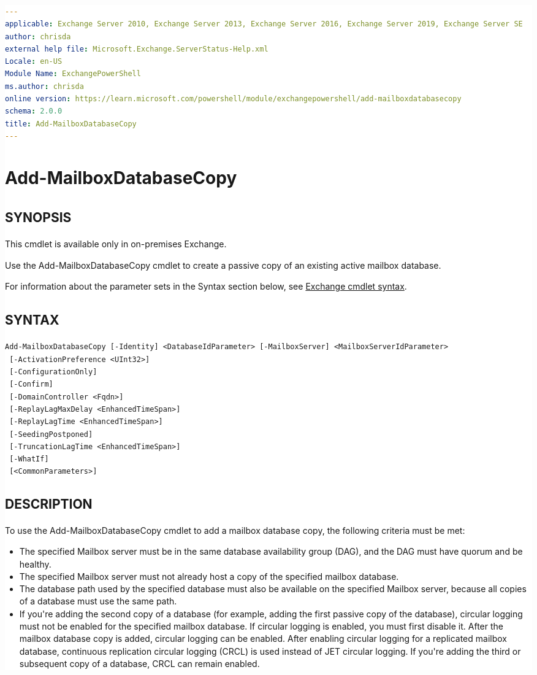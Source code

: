 ```yaml
---
applicable: Exchange Server 2010, Exchange Server 2013, Exchange Server 2016, Exchange Server 2019, Exchange Server SE
author: chrisda
external help file: Microsoft.Exchange.ServerStatus-Help.xml
Locale: en-US
Module Name: ExchangePowerShell
ms.author: chrisda
online version: https://learn.microsoft.com/powershell/module/exchangepowershell/add-mailboxdatabasecopy
schema: 2.0.0
title: Add-MailboxDatabaseCopy
---
```


# Add-MailboxDatabaseCopy

## SYNOPSIS
This cmdlet is available only in on-premises Exchange.

Use the Add-MailboxDatabaseCopy cmdlet to create a passive copy of an existing active mailbox database.

For information about the parameter sets in the Syntax section below, see [Exchange cmdlet syntax](https://learn.microsoft.com/powershell/exchange/exchange-cmdlet-syntax).

## SYNTAX

```
Add-MailboxDatabaseCopy [-Identity] <DatabaseIdParameter> [-MailboxServer] <MailboxServerIdParameter>
 [-ActivationPreference <UInt32>]
 [-ConfigurationOnly]
 [-Confirm]
 [-DomainController <Fqdn>]
 [-ReplayLagMaxDelay <EnhancedTimeSpan>]
 [-ReplayLagTime <EnhancedTimeSpan>]
 [-SeedingPostponed]
 [-TruncationLagTime <EnhancedTimeSpan>]
 [-WhatIf]
 [<CommonParameters>]
```

## DESCRIPTION
To use the Add-MailboxDatabaseCopy cmdlet to add a mailbox database copy, the following criteria must be met:

- The specified Mailbox server must be in the same database availability group (DAG), and the DAG must have quorum and be healthy.
- The specified Mailbox server must not already host a copy of the specified mailbox database.
- The database path used by the specified database must also be available on the specified Mailbox server, because all copies of a database must use the same path.
- If you're adding the second copy of a database (for example, adding the first passive copy of the database), circular logging must not be enabled for the specified mailbox database. If circular logging is enabled, you must first disable it. After the mailbox database copy is added, circular logging can be enabled. After enabling circular logging for a replicated mailbox database, continuous replication circular logging (CRCL) is used instead of JET circular logging. If you're adding the third or subsequent copy of a database, CRCL can remain enabled.
